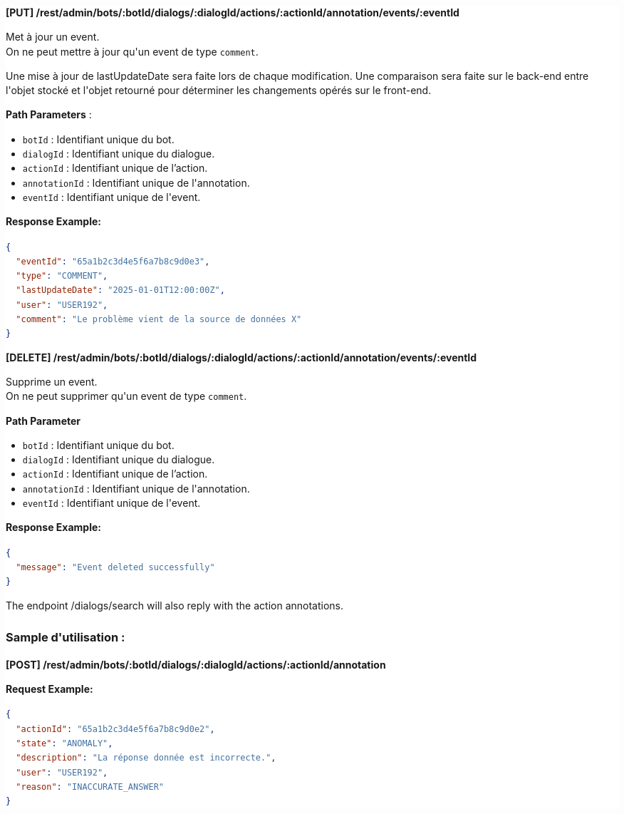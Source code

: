 **[PUT] /rest/admin/bots/:botId/dialogs/:dialogId/actions/:actionId/annotation/events/:eventId**

Met à jour un event.  
On ne peut mettre à jour qu'un event de type `comment`.

Une mise à jour de lastUpdateDate sera faite lors de chaque modification.
Une comparaison sera faite sur le back-end entre l'objet stocké et l'objet retourné pour déterminer les changements opérés sur le front-end.

**Path Parameters** :
- `botId` : Identifiant unique du bot.
- `dialogId` : Identifiant unique du dialogue.
- `actionId` : Identifiant unique de l’action.
- `annotationId` : Identifiant unique de l'annotation.
- `eventId` : Identifiant unique de l'event.

**Response Example:**
```json
{
  "eventId": "65a1b2c3d4e5f6a7b8c9d0e3",
  "type": "COMMENT",
  "lastUpdateDate": "2025-01-01T12:00:00Z",
  "user": "USER192",
  "comment": "Le problème vient de la source de données X"
}
```

**[DELETE] /rest/admin/bots/:botId/dialogs/:dialogId/actions/:actionId/annotation/events/:eventId**

Supprime un event.  
On ne peut supprimer qu'un event de type `comment`.

**Path Parameter**
- `botId` : Identifiant unique du bot.
- `dialogId` : Identifiant unique du dialogue.
- `actionId` : Identifiant unique de l’action.
- `annotationId` : Identifiant unique de l'annotation.
- `eventId` : Identifiant unique de l'event.

**Response Example:**
```json
{
  "message": "Event deleted successfully"
}
```

The endpoint /dialogs/search will also reply with the action annotations.


### Sample d'utilisation :

**[POST] /rest/admin/bots/:botId/dialogs/:dialogId/actions/:actionId/annotation**

**Request Example:**
```json
{
  "actionId": "65a1b2c3d4e5f6a7b8c9d0e2",
  "state": "ANOMALY",
  "description": "La réponse donnée est incorrecte.",
  "user": "USER192",
  "reason": "INACCURATE_ANSWER"
}
```
